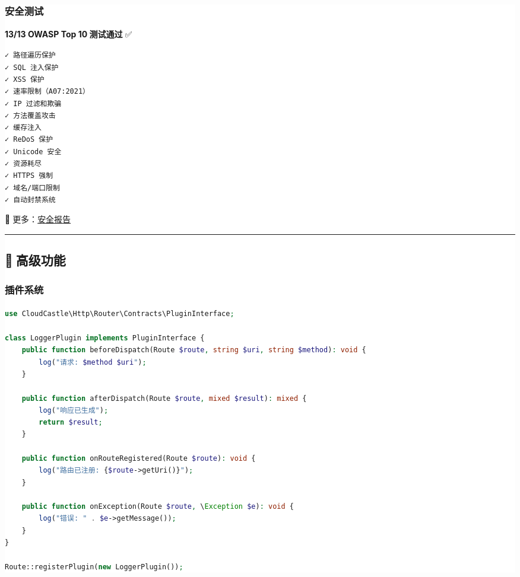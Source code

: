 ### 安全测试

**13/13 OWASP Top 10 测试通过** ✅

```
✓ 路径遍历保护
✓ SQL 注入保护
✓ XSS 保护
✓ 速率限制（A07:2021）
✓ IP 过滤和欺骗
✓ 方法覆盖攻击
✓ 缓存注入
✓ ReDoS 保护
✓ Unicode 安全
✓ 资源耗尽
✓ HTTPS 强制
✓ 域名/端口限制
✓ 自动封禁系统
```

📖 更多：[安全报告](../ru/SECURITY_REPORT.md)

---

## 🧩 高级功能

### 插件系统

```php
use CloudCastle\Http\Router\Contracts\PluginInterface;

class LoggerPlugin implements PluginInterface {
    public function beforeDispatch(Route $route, string $uri, string $method): void {
        log("请求: $method $uri");
    }
    
    public function afterDispatch(Route $route, mixed $result): mixed {
        log("响应已生成");
        return $result;
    }
    
    public function onRouteRegistered(Route $route): void {
        log("路由已注册: {$route->getUri()}");
    }
    
    public function onException(Route $route, \Exception $e): void {
        log("错误: " . $e->getMessage());
    }
}

Route::registerPlugin(new LoggerPlugin());
```
